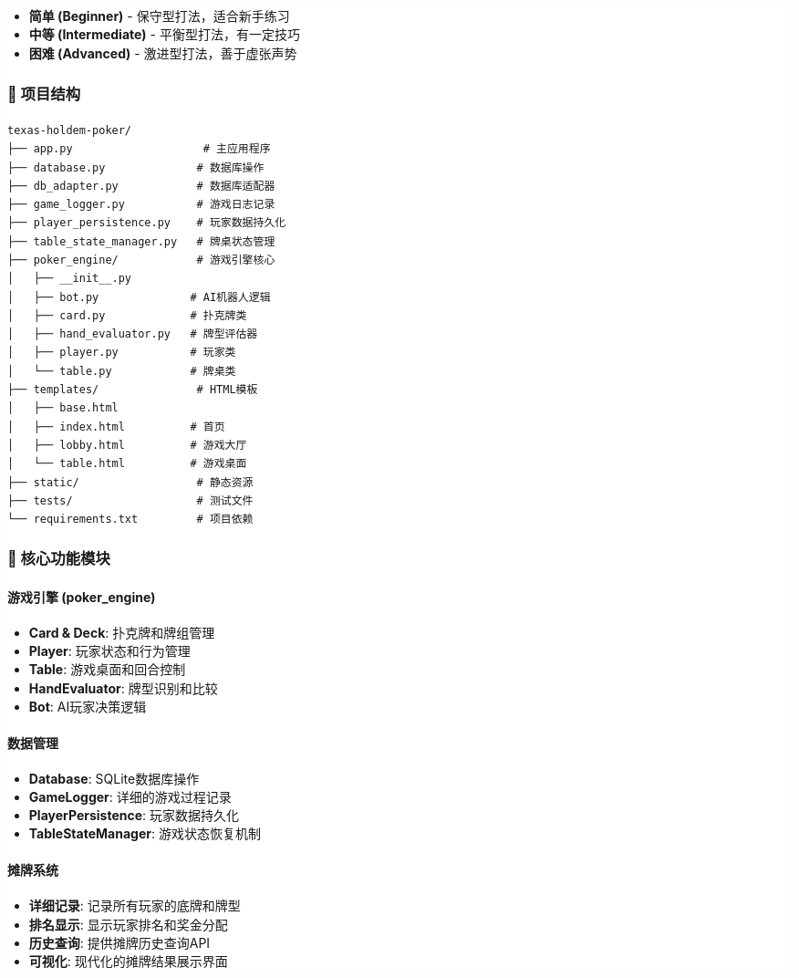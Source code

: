 - **简单 (Beginner)** - 保守型打法，适合新手练习
- **中等 (Intermediate)** - 平衡型打法，有一定技巧
- **困难 (Advanced)** - 激进型打法，善于虚张声势

### 📁 项目结构

```
texas-holdem-poker/
├── app.py                    # 主应用程序
├── database.py              # 数据库操作
├── db_adapter.py            # 数据库适配器
├── game_logger.py           # 游戏日志记录
├── player_persistence.py    # 玩家数据持久化
├── table_state_manager.py   # 牌桌状态管理
├── poker_engine/            # 游戏引擎核心
│   ├── __init__.py
│   ├── bot.py              # AI机器人逻辑
│   ├── card.py             # 扑克牌类
│   ├── hand_evaluator.py   # 牌型评估器
│   ├── player.py           # 玩家类
│   └── table.py            # 牌桌类
├── templates/               # HTML模板
│   ├── base.html
│   ├── index.html          # 首页
│   ├── lobby.html          # 游戏大厅
│   └── table.html          # 游戏桌面
├── static/                  # 静态资源
├── tests/                   # 测试文件
└── requirements.txt         # 项目依赖
```

### 🎯 核心功能模块

#### 游戏引擎 (poker_engine)

- **Card & Deck**: 扑克牌和牌组管理
- **Player**: 玩家状态和行为管理  
- **Table**: 游戏桌面和回合控制
- **HandEvaluator**: 牌型识别和比较
- **Bot**: AI玩家决策逻辑

#### 数据管理

- **Database**: SQLite数据库操作
- **GameLogger**: 详细的游戏过程记录
- **PlayerPersistence**: 玩家数据持久化
- **TableStateManager**: 游戏状态恢复机制

#### 摊牌系统

- **详细记录**: 记录所有玩家的底牌和牌型
- **排名显示**: 显示玩家排名和奖金分配
- **历史查询**: 提供摊牌历史查询API
- **可视化**: 现代化的摊牌结果展示界面
